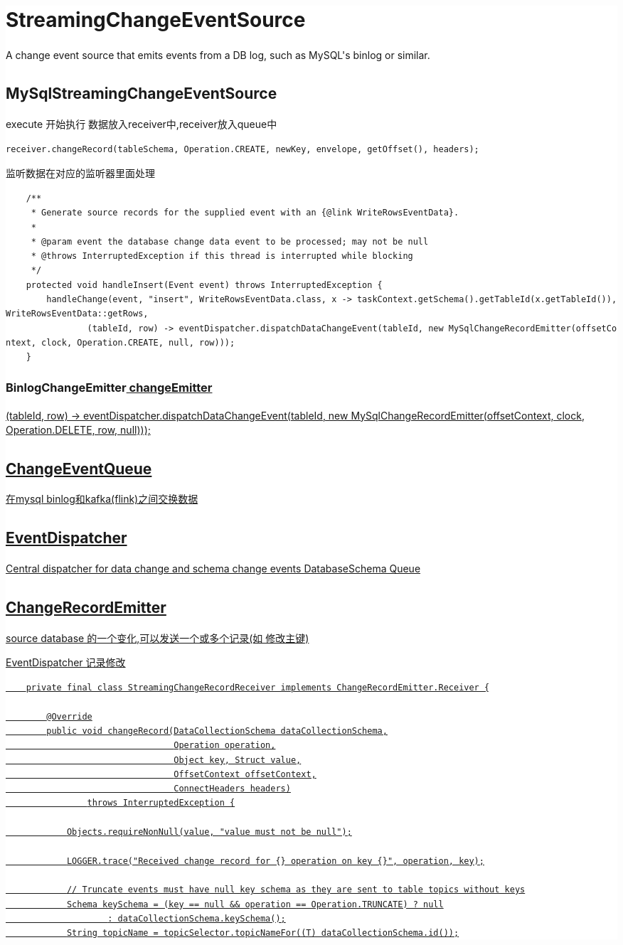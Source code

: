 # StreamingChangeEventSource
A change event source that emits events from a DB log, such as MySQL's binlog or similar.

## MySqlStreamingChangeEventSource
execute 开始执行
数据放入receiver中,receiver放入queue中
```
receiver.changeRecord(tableSchema, Operation.CREATE, newKey, envelope, getOffset(), headers);
```

监听数据在对应的监听器里面处理
```
    /**
     * Generate source records for the supplied event with an {@link WriteRowsEventData}.
     *
     * @param event the database change data event to be processed; may not be null
     * @throws InterruptedException if this thread is interrupted while blocking
     */
    protected void handleInsert(Event event) throws InterruptedException {
        handleChange(event, "insert", WriteRowsEventData.class, x -> taskContext.getSchema().getTableId(x.getTableId()), WriteRowsEventData::getRows,
                (tableId, row) -> eventDispatcher.dispatchDataChangeEvent(tableId, new MySqlChangeRecordEmitter(offsetContext, clock, Operation.CREATE, null, row)));
    }
```
### BinlogChangeEmitter<U> changeEmitter
(tableId, row) -> eventDispatcher.dispatchDataChangeEvent(tableId, new MySqlChangeRecordEmitter(offsetContext, clock, Operation.DELETE, row, null)));


## ChangeEventQueue
在mysql binlog和kafka(flink)之间交换数据

## EventDispatcher
Central dispatcher for data change and schema change events
DatabaseSchema
Queue
## ChangeRecordEmitter
source database 的一个变化,可以发送一个或多个记录(如 修改主键)

EventDispatcher 记录修改
```
    private final class StreamingChangeRecordReceiver implements ChangeRecordEmitter.Receiver {

        @Override
        public void changeRecord(DataCollectionSchema dataCollectionSchema,
                                 Operation operation,
                                 Object key, Struct value,
                                 OffsetContext offsetContext,
                                 ConnectHeaders headers)
                throws InterruptedException {

            Objects.requireNonNull(value, "value must not be null");

            LOGGER.trace("Received change record for {} operation on key {}", operation, key);

            // Truncate events must have null key schema as they are sent to table topics without keys
            Schema keySchema = (key == null && operation == Operation.TRUNCATE) ? null
                    : dataCollectionSchema.keySchema();
            String topicName = topicSelector.topicNameFor((T) dataCollectionSchema.id());
```